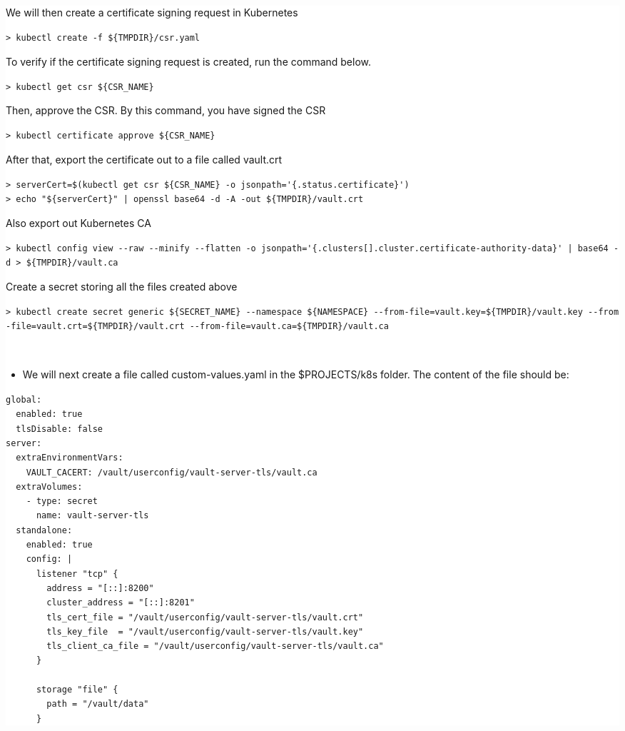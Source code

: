 We will then create a certificate signing request in Kubernetes

~~~~~~~~~~~~~~~~~~~~~~~~~~~~~~~~~~~~~~~~~~~~~~~~~~~~~~~~~~~~~~~~~~~~~~~~~~~~~~~~
> kubectl create -f ${TMPDIR}/csr.yaml
~~~~~~~~~~~~~~~~~~~~~~~~~~~~~~~~~~~~~~~~~~~~~~~~~~~~~~~~~~~~~~~~~~~~~~~~~~~~~~~~

To verify if the certificate signing request is created, run the command below.

~~~~~~~~~~~~~~~~~~~~~~~~~~~~~~~~~~~~~~~~~~~~~~~~~~~~~~~~~~~~~~~~~~~~~~~~~~~~~~~~
> kubectl get csr ${CSR_NAME}
~~~~~~~~~~~~~~~~~~~~~~~~~~~~~~~~~~~~~~~~~~~~~~~~~~~~~~~~~~~~~~~~~~~~~~~~~~~~~~~~

Then, approve the CSR. By this command, you have signed the CSR

~~~~~~~~~~~~~~~~~~~~~~~~~~~~~~~~~~~~~~~~~~~~~~~~~~~~~~~~~~~~~~~~~~~~~~~~~~~~~~~~
> kubectl certificate approve ${CSR_NAME}
~~~~~~~~~~~~~~~~~~~~~~~~~~~~~~~~~~~~~~~~~~~~~~~~~~~~~~~~~~~~~~~~~~~~~~~~~~~~~~~~

After that, export the certificate out to a file called vault.crt

~~~~~~~~~~~~~~~~~~~~~~~~~~~~~~~~~~~~~~~~~~~~~~~~~~~~~~~~~~~~~~~~~~~~~~~~~~~~~~~~
> serverCert=$(kubectl get csr ${CSR_NAME} -o jsonpath='{.status.certificate}')
> echo "${serverCert}" | openssl base64 -d -A -out ${TMPDIR}/vault.crt
~~~~~~~~~~~~~~~~~~~~~~~~~~~~~~~~~~~~~~~~~~~~~~~~~~~~~~~~~~~~~~~~~~~~~~~~~~~~~~~~

Also export out Kubernetes CA

~~~~~~~~~~~~~~~~~~~~~~~~~~~~~~~~~~~~~~~~~~~~~~~~~~~~~~~~~~~~~~~~~~~~~~~~~~~~~~~~
> kubectl config view --raw --minify --flatten -o jsonpath='{.clusters[].cluster.certificate-authority-data}' | base64 -d > ${TMPDIR}/vault.ca
~~~~~~~~~~~~~~~~~~~~~~~~~~~~~~~~~~~~~~~~~~~~~~~~~~~~~~~~~~~~~~~~~~~~~~~~~~~~~~~~

Create a secret storing all the files created above

~~~~~~~~~~~~~~~~~~~~~~~~~~~~~~~~~~~~~~~~~~~~~~~~~~~~~~~~~~~~~~~~~~~~~~~~~~~~~~~~
> kubectl create secret generic ${SECRET_NAME} --namespace ${NAMESPACE} --from-file=vault.key=${TMPDIR}/vault.key --from-file=vault.crt=${TMPDIR}/vault.crt --from-file=vault.ca=${TMPDIR}/vault.ca
~~~~~~~~~~~~~~~~~~~~~~~~~~~~~~~~~~~~~~~~~~~~~~~~~~~~~~~~~~~~~~~~~~~~~~~~~~~~~~~~

 

-   We will next create a file called custom-values.yaml in the \$PROJECTS/k8s
    folder. The content of the file should be:

~~~~~~~~~~~~~~~~~~~~~~~~~~~~~~~~~~~~~~~~~~~~~~~~~~~~~~~~~~~~~~~~~~~~~~~~~~~~~~~~
global:
  enabled: true
  tlsDisable: false
server:
  extraEnvironmentVars:
    VAULT_CACERT: /vault/userconfig/vault-server-tls/vault.ca
  extraVolumes:
    - type: secret
      name: vault-server-tls
  standalone:
    enabled: true
    config: |
      listener "tcp" {
        address = "[::]:8200"
        cluster_address = "[::]:8201"
        tls_cert_file = "/vault/userconfig/vault-server-tls/vault.crt"
        tls_key_file  = "/vault/userconfig/vault-server-tls/vault.key"
        tls_client_ca_file = "/vault/userconfig/vault-server-tls/vault.ca"
      }

      storage "file" {
        path = "/vault/data"
      }
~~~~~~~~~~~~~~~~~~~~~~~~~~~~~~~~~~~~~~~~~~~~~~~~~~~~~~~~~~~~~~~~~~~~~~~~~~~~~~~~
